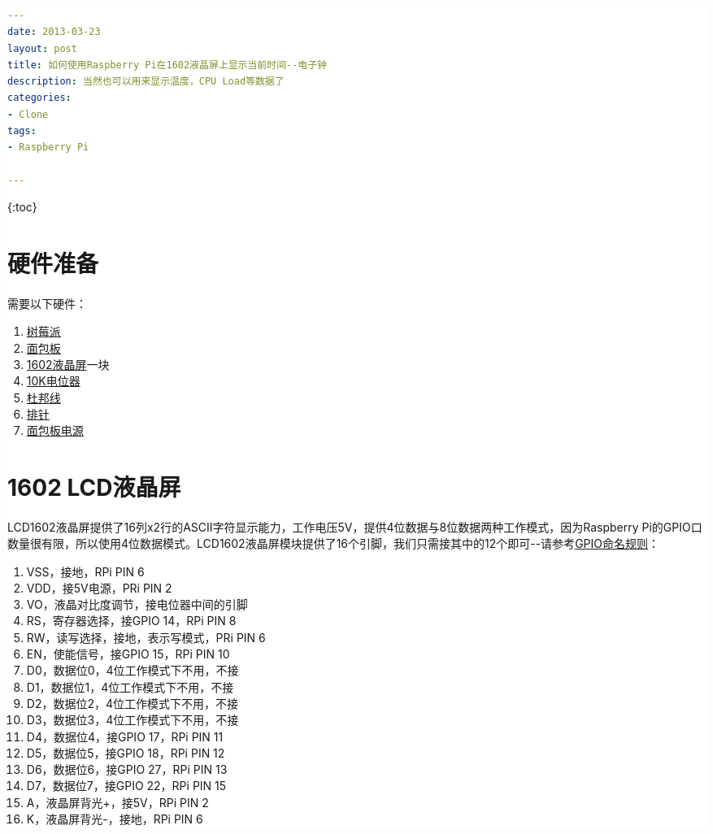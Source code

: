 ```yaml
---
date: 2013-03-23
layout: post
title: 如何使用Raspberry Pi在1602液晶屏上显示当前时间--电子钟
description: 当然也可以用来显示温度，CPU Load等数据了
categories:
- Clone
tags:
- Raspberry Pi

---
```


{:toc}

# 硬件准备

需要以下硬件：

1. [树莓派](http://detail.tmall.com/item.htm?spm=a220m.1000858.1000725.6.nGxekg&id=17337394004&is_b=1&cat_id=2&q=%CA%F7%DD%AE%C5%C9&rn=4004716f9ba818c1d69b5eb7818891b5)
2. [面包板](http://list.tmall.com//search_product.htm?q=%C3%E6%B0%FC%B0%E5&type=p&style=&cat=all)
3. [1602液晶屏](http://s.taobao.com/search?spm=a230r.1.8.2.RvXL2p&q=1602+%D2%BA%BE%A7&commend=all&source=haiwaigou&ssid=s5-e&pid=mm_14507416_2297358_8935934&newpre=null&tab=mall)一块
4. [10K电位器](http://s.taobao.com/search?source=suggest&haiwaifrom=1&q=%B5%E7%CE%BB%C6%F7+10k&initiative_id=staobaoz_20130323&suggest_query=%B5%E7%CE%BB%C6%F7+10k&sb_id=10&suggest=0_2&wq=%B5%E7%CE%BB%C6%F7&tab=mall)
5. [杜邦线](http://list.tmall.com/search_product.htm?q=%B6%C5%B0%EE%CF%DF&user_action=initiative&at_topsearch=1&sort=st&type=p&cat=&style=)
6. [排针](http://s.taobao.com/search?source=haiwaigou&haiwaifrom=1&q=%C5%C5%D5%EB&initiative_id=staobaoz_20130323&tab=mall)
7. [面包板电源](http://list.tmall.com//search_product.htm?q=%C3%E6%B0%FC%B0%E5+%B5%E7%D4%B4&type=p&style=&cat=all)

# 1602 LCD液晶屏

LCD1602液晶屏提供了16列x2行的ASCII字符显示能力，工作电压5V，提供4位数据与8位数据两种工作模式，因为Raspberry Pi的GPIO口数量很有限，所以使用4位数据模式。LCD1602液晶屏模块提供了16个引脚，我们只需接其中的12个即可--请参考[GPIO命名规则](http://hugozhu.myalert.info/2013/03/22/19-raspberry-pi-gpio-port-naming.html)：

1. VSS，接地，RPi PIN 6
2. VDD，接5V电源，PRi PIN 2
3. VO，液晶对比度调节，接电位器中间的引脚
4. RS，寄存器选择，接GPIO 14，RPi PIN 8
5. RW，读写选择，接地，表示写模式，PRi PIN 6
6. EN，使能信号，接GPIO 15，RPi PIN 10
7. D0，数据位0，4位工作模式下不用，不接
8. D1，数据位1，4位工作模式下不用，不接
9. D2，数据位2，4位工作模式下不用，不接
10. D3，数据位3，4位工作模式下不用，不接
11. D4，数据位4，接GPIO 17，RPi PIN 11
12. D5，数据位5，接GPIO 18，RPi PIN 12
13. D6，数据位6，接GPIO 27，RPi PIN 13
14. D7，数据位7，接GPIO 22，RPi PIN 15
15. A，液晶屏背光+，接5V，RPi PIN 2
16. K，液晶屏背光-，接地，RPi PIN 6
